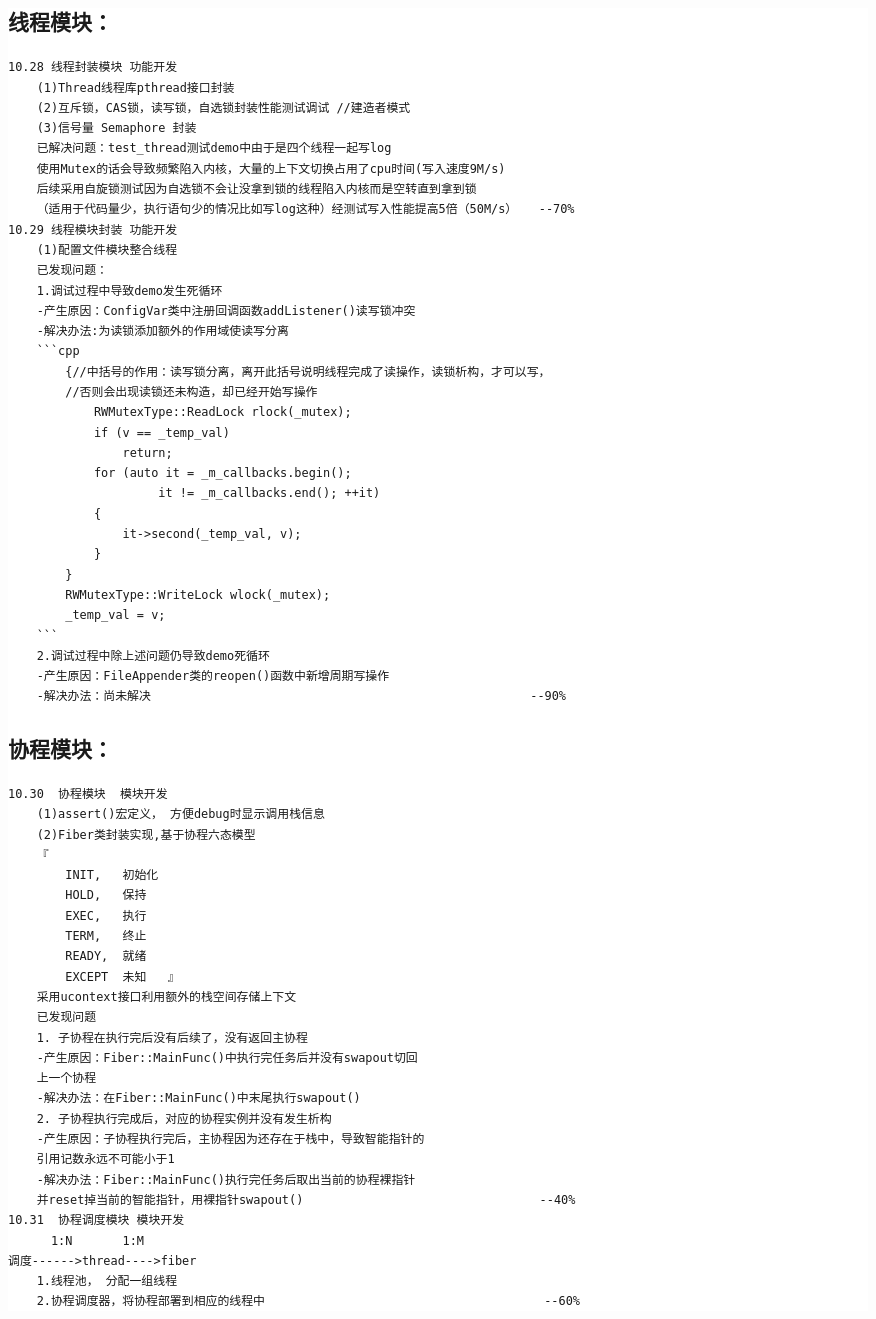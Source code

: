 ## 线程模块：

    10.28 线程封装模块 功能开发         
        (1)Thread线程库pthread接口封装
        (2)互斥锁，CAS锁，读写锁，自选锁封装性能测试调试 //建造者模式
        (3)信号量 Semaphore 封装                                         
        已解决问题：test_thread测试demo中由于是四个线程一起写log
        使用Mutex的话会导致频繁陷入内核，大量的上下文切换占用了cpu时间(写入速度9M/s)
        后续采用自旋锁测试因为自选锁不会让没拿到锁的线程陷入内核而是空转直到拿到锁
        （适用于代码量少，执行语句少的情况比如写log这种）经测试写入性能提高5倍（50M/s）   --70%
    10.29 线程模块封装 功能开发
        (1)配置文件模块整合线程                                                   
        已发现问题：
        1.调试过程中导致demo发生死循环
        -产生原因：ConfigVar类中注册回调函数addListener()读写锁冲突
        -解决办法:为读锁添加额外的作用域使读写分离
        ```cpp
            {//中括号的作用：读写锁分离，离开此括号说明线程完成了读操作，读锁析构，才可以写，
            //否则会出现读锁还未构造，却已经开始写操作
                RWMutexType::ReadLock rlock(_mutex);
                if (v == _temp_val)
                    return;
                for (auto it = _m_callbacks.begin();
                         it != _m_callbacks.end(); ++it)
                {
                    it->second(_temp_val, v);
                }
            }
            RWMutexType::WriteLock wlock(_mutex);
            _temp_val = v;
        ```
        2.调试过程中除上述问题仍导致demo死循环
        -产生原因：FileAppender类的reopen()函数中新增周期写操作
        -解决办法：尚未解决                                                     --90%

## 协程模块：

    10.30  协程模块  模块开发
        (1)assert()宏定义， 方便debug时显示调用栈信息                                 
        (2)Fiber类封装实现,基于协程六态模型
        『
            INIT,   初始化
			HOLD,   保持
			EXEC,   执行
			TERM,   终止
			READY,  就绪
			EXCEPT  未知   』
        采用ucontext接口利用额外的栈空间存储上下文
        已发现问题
        1. 子协程在执行完后没有后续了，没有返回主协程
        -产生原因：Fiber::MainFunc()中执行完任务后并没有swapout切回
        上一个协程
        -解决办法：在Fiber::MainFunc()中末尾执行swapout()
        2. 子协程执行完成后，对应的协程实例并没有发生析构
        -产生原因：子协程执行完后，主协程因为还存在于栈中，导致智能指针的
        引用记数永远不可能小于1
        -解决办法：Fiber::MainFunc()执行完任务后取出当前的协程裸指针
        并reset掉当前的智能指针，用裸指针swapout()                                 --40%
    10.31  协程调度模块 模块开发
          1:N       1:M  
    调度------>thread---->fiber
        1.线程池， 分配一组线程 
        2.协程调度器，将协程部署到相应的线程中                                       --60%